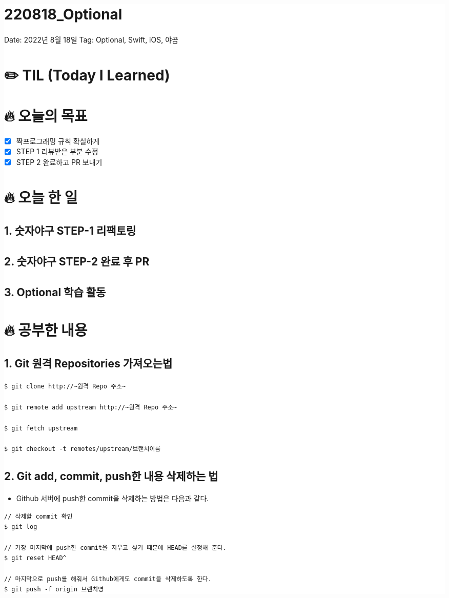# 220818_Optional

Date: 2022년 8월 18일
Tag: Optional, Swift, iOS, 야곰

# ✏️ TIL (Today I Learned)

# 🔥 오늘의 목표

- [x]  짝프로그래밍 규칙 확실하게
- [x]  STEP 1 리뷰받은 부분 수정
- [x]  STEP 2 완료하고 PR 보내기

# 🔥 오늘 한 일

## 1. 숫자야구 STEP-1 리팩토링

## 2. 숫자야구 STEP-2 완료 후 PR

## 3. Optional 학습 활동

# ****🔥 공부한 내용****

## 1. Git 원격 Repositories 가져오는법

```
$ git clone http://~원격 Repo 주소~

$ git remote add upstream http://~원격 Repo 주소~

$ git fetch upstream

$ git checkout -t remotes/upstream/브랜치이름
```

## 2. Git add, commit, push한 내용 삭제하는 법

- Github 서버에 push한 commit을 삭제하는 방법은 다음과 같다.

```
// 삭제할 commit 확인
$ git log

// 가장 마지막에 push한 commit을 지우고 싶기 때문에 HEAD를 설정해 준다.
$ git reset HEAD^

// 마지막으로 push를 해줘서 Github에게도 commit을 삭제하도록 한다.
$ git push -f origin 브랜치명
```

